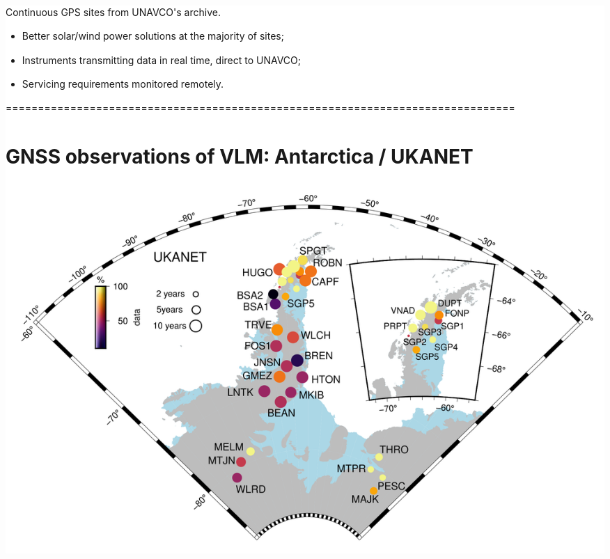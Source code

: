 <div class="footnote">

Continuous GPS sites from UNAVCO's archive.

</div>

</div>
<div class="col">

- Better solar/wind power solutions at the majority of sites;

- Instruments transmitting data in real time, direct to UNAVCO;

- Servicing requirements monitored remotely.

</div>
</div>

===============================================================================

# GNSS observations of VLM: Antarctica / UKANET

<div class="row">
<div class="col">

<img style="width: 100%" src="assets/fig4.svg">

<div class="tiny">
